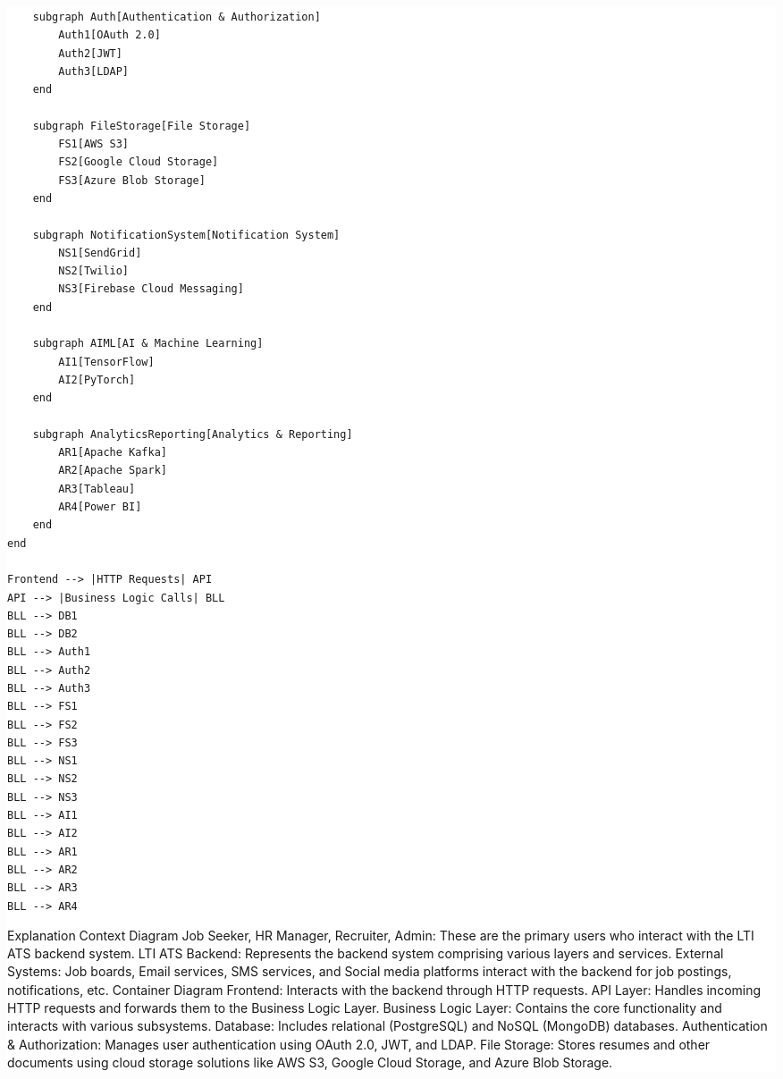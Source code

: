         subgraph Auth[Authentication & Authorization]
            Auth1[OAuth 2.0]
            Auth2[JWT]
            Auth3[LDAP]
        end

        subgraph FileStorage[File Storage]
            FS1[AWS S3]
            FS2[Google Cloud Storage]
            FS3[Azure Blob Storage]
        end

        subgraph NotificationSystem[Notification System]
            NS1[SendGrid]
            NS2[Twilio]
            NS3[Firebase Cloud Messaging]
        end

        subgraph AIML[AI & Machine Learning]
            AI1[TensorFlow]
            AI2[PyTorch]
        end

        subgraph AnalyticsReporting[Analytics & Reporting]
            AR1[Apache Kafka]
            AR2[Apache Spark]
            AR3[Tableau]
            AR4[Power BI]
        end
    end

    Frontend --> |HTTP Requests| API
    API --> |Business Logic Calls| BLL
    BLL --> DB1
    BLL --> DB2
    BLL --> Auth1
    BLL --> Auth2
    BLL --> Auth3
    BLL --> FS1
    BLL --> FS2
    BLL --> FS3
    BLL --> NS1
    BLL --> NS2
    BLL --> NS3
    BLL --> AI1
    BLL --> AI2
    BLL --> AR1
    BLL --> AR2
    BLL --> AR3
    BLL --> AR4
Explanation
Context Diagram
Job Seeker, HR Manager, Recruiter, Admin: These are the primary users who interact with the LTI ATS backend system.
LTI ATS Backend: Represents the backend system comprising various layers and services.
External Systems: Job boards, Email services, SMS services, and Social media platforms interact with the backend for job postings, notifications, etc.
Container Diagram
Frontend: Interacts with the backend through HTTP requests.
API Layer: Handles incoming HTTP requests and forwards them to the Business Logic Layer.
Business Logic Layer: Contains the core functionality and interacts with various subsystems.
Database: Includes relational (PostgreSQL) and NoSQL (MongoDB) databases.
Authentication & Authorization: Manages user authentication using OAuth 2.0, JWT, and LDAP.
File Storage: Stores resumes and other documents using cloud storage solutions like AWS S3, Google Cloud Storage, and Azure Blob Storage.